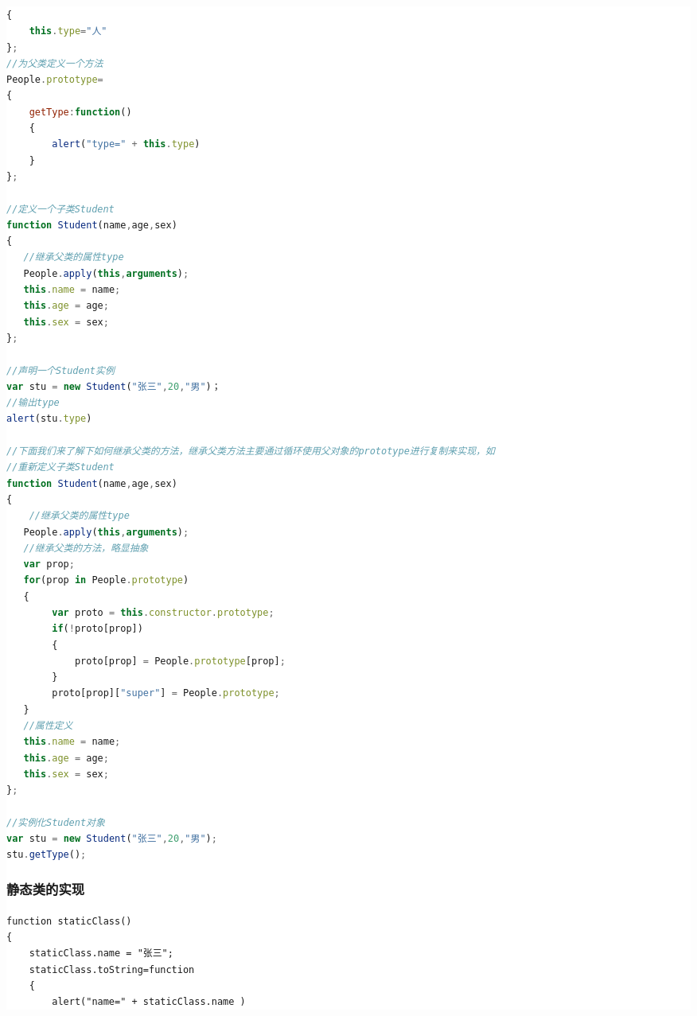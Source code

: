 ```JavaScript
{
    this.type="人"
};
//为父类定义一个方法
People.prototype=
{
    getType:function()
    {
        alert("type=" + this.type)
    }
};

//定义一个子类Student
function Student(name,age,sex)
{
   //继承父类的属性type
   People.apply(this,arguments);
   this.name = name;
   this.age = age;
   this.sex = sex;
};

//声明一个Student实例
var stu = new Student("张三",20,"男")；
//输出type
alert(stu.type)

//下面我们来了解下如何继承父类的方法，继承父类方法主要通过循环使用父对象的prototype进行复制来实现，如
//重新定义子类Student
function Student(name,age,sex)
{
    //继承父类的属性type
   People.apply(this,arguments);
   //继承父类的方法，略显抽象
   var prop;
   for(prop in People.prototype)
   {
        var proto = this.constructor.prototype;
        if(!proto[prop])
        {
            proto[prop] = People.prototype[prop];
        }
        proto[prop]["super"] = People.prototype;
   }
   //属性定义
   this.name = name;
   this.age = age;
   this.sex = sex;
};

//实例化Student对象
var stu = new Student("张三",20,"男");
stu.getType();
```
### 静态类的实现
```
function staticClass()
{
    staticClass.name = "张三";
    staticClass.toString=function
    {
        alert("name=" + staticClass.name )
```
